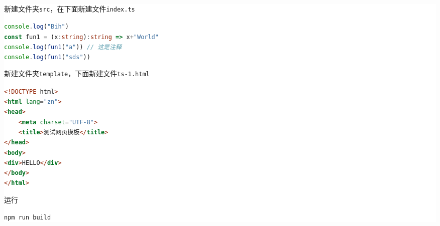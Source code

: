新建文件夹`src`，在下面新建文件`index.ts`

```ts
console.log("Bih")
const fun1 = (x:string):string => x+"World"
console.log(fun1("a")) // 这是注释
console.log(fun1("sds"))
```

新建文件夹`template`，下面新建文件`ts-1.html`

```html
<!DOCTYPE html>
<html lang="zn">
<head>
    <meta charset="UTF-8">
    <title>测试网页模板</title>
</head>
<body>
<div>HELLO</div>
</body>
</html>
```

运行

```bash
npm run build
```


